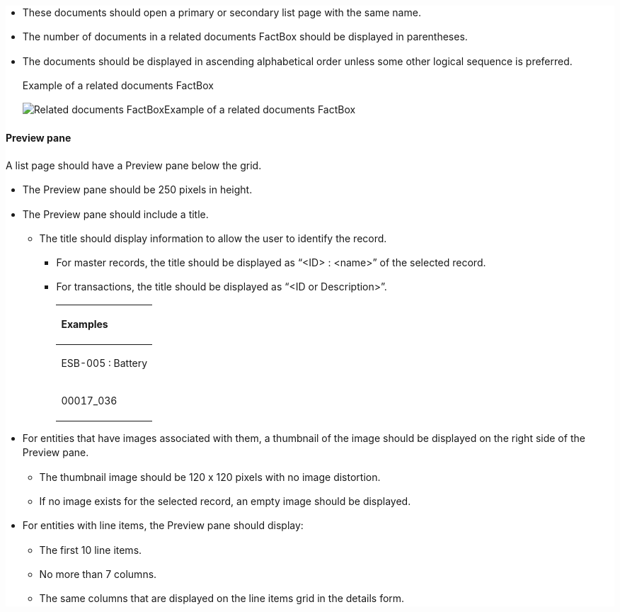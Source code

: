   - These documents should open a primary or secondary list page with the same name.

  - The number of documents in a related documents FactBox should be displayed in parentheses.

  - The documents should be displayed in ascending alphabetical order unless some other logical sequence is preferred.
    
    Example of a related documents FactBox
    
      
    ![Related documents FactBox](images/Gg853328.ListpageC_018(AX.60).png "Related documents FactBox")Example of a related documents FactBox

#### Preview pane

A list page should have a Preview pane below the grid.

  - The Preview pane should be 250 pixels in height.

  - The Preview pane should include a title.
    
      - The title should display information to allow the user to identify the record.
        
          - For master records, the title should be displayed as “\<ID\> : \<name\>” of the selected record.
        
          - For transactions, the title should be displayed as “\<ID or Description\>”.
            
            <table>
            <colgroup>
            <col style="width: 100%" />
            </colgroup>
            <thead>
            <tr class="header">
            <th><p>Examples</p></th>
            </tr>
            </thead>
            <tbody>
            <tr class="odd">
            <td><p>ESB-005 : Battery</p></td>
            </tr>
            <tr class="even">
            <td><p>00017_036</p></td>
            </tr>
            </tbody>
            </table>


  - For entities that have images associated with them, a thumbnail of the image should be displayed on the right side of the Preview pane.
    
      - The thumbnail image should be 120 x 120 pixels with no image distortion.
    
      - If no image exists for the selected record, an empty image should be displayed.

  - For entities with line items, the Preview pane should display:
    
      - The first 10 line items.
    
      - No more than 7 columns.
    
      - The same columns that are displayed on the line items grid in the details form.
    